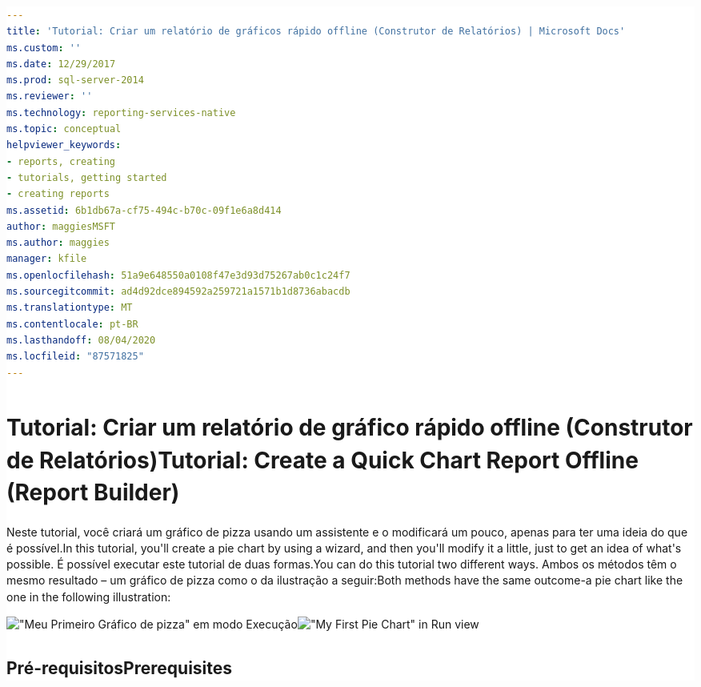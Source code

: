 ```yaml
---
title: 'Tutorial: Criar um relatório de gráficos rápido offline (Construtor de Relatórios) | Microsoft Docs'
ms.custom: ''
ms.date: 12/29/2017
ms.prod: sql-server-2014
ms.reviewer: ''
ms.technology: reporting-services-native
ms.topic: conceptual
helpviewer_keywords:
- reports, creating
- tutorials, getting started
- creating reports
ms.assetid: 6b1db67a-cf75-494c-b70c-09f1e6a8d414
author: maggiesMSFT
ms.author: maggies
manager: kfile
ms.openlocfilehash: 51a9e648550a0108f47e3d93d75267ab0c1c24f7
ms.sourcegitcommit: ad4d92dce894592a259721a1571b1d8736abacdb
ms.translationtype: MT
ms.contentlocale: pt-BR
ms.lasthandoff: 08/04/2020
ms.locfileid: "87571825"
---
```

# <a name="tutorial-create-a-quick-chart-report-offline-report-builder"></a><span data-ttu-id="39fd3-102">Tutorial: Criar um relatório de gráfico rápido offline (Construtor de Relatórios)</span><span class="sxs-lookup"><span data-stu-id="39fd3-102">Tutorial: Create a Quick Chart Report Offline (Report Builder)</span></span>
  <span data-ttu-id="39fd3-103">Neste tutorial, você criará um gráfico de pizza usando um assistente e o modificará um pouco, apenas para ter uma ideia do que é possível.</span><span class="sxs-lookup"><span data-stu-id="39fd3-103">In this tutorial, you'll create a pie chart by using a wizard, and then you'll modify it a little, just to get an idea of what's possible.</span></span> <span data-ttu-id="39fd3-104">É possível executar este tutorial de duas formas.</span><span class="sxs-lookup"><span data-stu-id="39fd3-104">You can do this tutorial two different ways.</span></span> <span data-ttu-id="39fd3-105">Ambos os métodos têm o mesmo resultado – um gráfico de pizza como o da ilustração a seguir:</span><span class="sxs-lookup"><span data-stu-id="39fd3-105">Both methods have the same outcome-a pie chart like the one in the following illustration:</span></span>

 <span data-ttu-id="39fd3-106">!["Meu Primeiro Gráfico de pizza" em modo Execução](../media/rs-my1stpierunview.gif "Meu primeiro gráfico de pizza no modo de exibição de execução")</span><span class="sxs-lookup"><span data-stu-id="39fd3-106">!["My First Pie Chart" in Run view](../media/rs-my1stpierunview.gif "My First Pie Chart in Run view")</span></span>

## <a name="prerequisites"></a><span data-ttu-id="39fd3-107">Pré-requisitos</span><span class="sxs-lookup"><span data-stu-id="39fd3-107">Prerequisites</span></span>